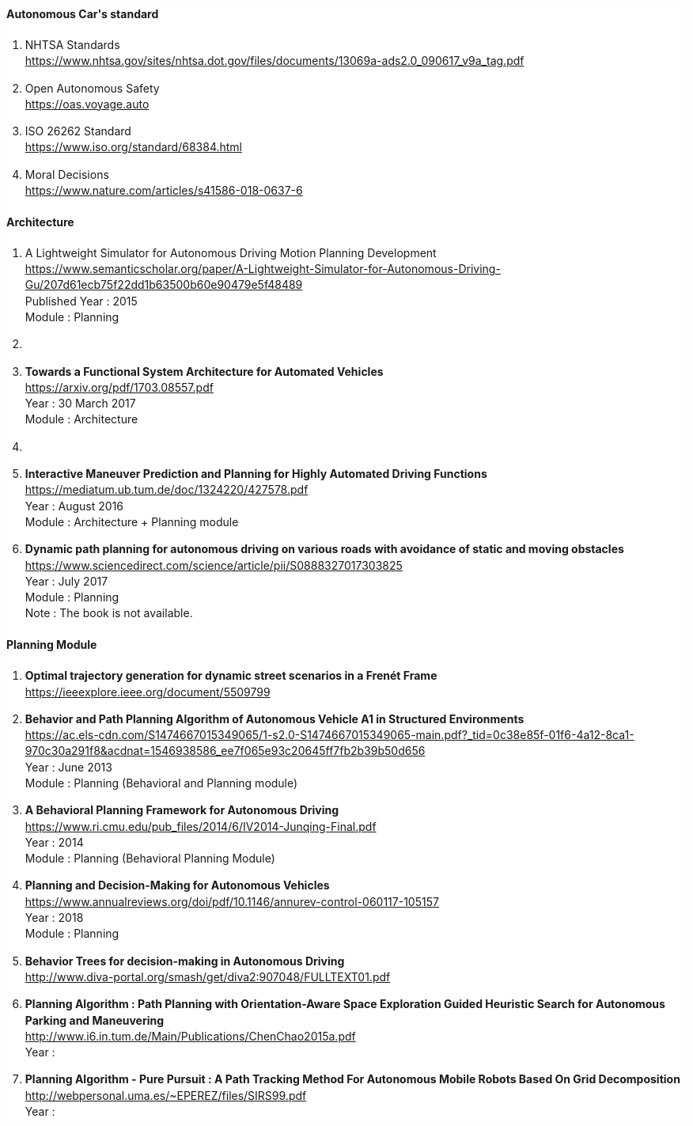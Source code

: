 #### Autonomous Car's standard

1. NHTSA Standards <br /> https://www.nhtsa.gov/sites/nhtsa.dot.gov/files/documents/13069a-ads2.0_090617_v9a_tag.pdf

2. Open Autonomous Safety <br /> https://oas.voyage.auto

3. ISO 26262 Standard <br /> https://www.iso.org/standard/68384.html

4. Moral Decisions <br /> https://www.nature.com/articles/s41586-018-0637-6

#### Architecture

1. A Lightweight Simulator for Autonomous Driving Motion Planning Development <br /> https://www.semanticscholar.org/paper/A-Lightweight-Simulator-for-Autonomous-Driving-Gu/207d61ecb75f22dd1b63500b60e90479e5f48489 <br /> Published Year : 2015 <br /> Module : Planning

2. 

3. **Towards a Functional System Architecture for Automated Vehicles** <br /> https://arxiv.org/pdf/1703.08557.pdf <br /> Year : 30 March 2017 <br /> Module : Architecture 

4. 

5. **Interactive Maneuver Prediction and Planning for Highly Automated Driving Functions** <br /> https://mediatum.ub.tum.de/doc/1324220/427578.pdf <br /> Year : August 2016 <br /> Module : Architecture + Planning module 

6. **Dynamic path planning for autonomous driving on various roads with avoidance of static and moving obstacles** <br /> https://www.sciencedirect.com/science/article/pii/S0888327017303825 <br /> Year : July 2017 <br /> Module : Planning <br /> Note : The book is not available. 


#### Planning Module

1. **Optimal trajectory generation for dynamic street scenarios in a Frenét Frame** <br /> https://ieeexplore.ieee.org/document/5509799

2. **Behavior and Path Planning Algorithm of Autonomous Vehicle A1 in Structured Environments** <br /> https://ac.els-cdn.com/S1474667015349065/1-s2.0-S1474667015349065-main.pdf?_tid=0c38e85f-01f6-4a12-8ca1-970c30a291f8&acdnat=1546938586_ee7f065e93c20645ff7fb2b39b50d656 <br /> Year : June 2013 <br /> Module : Planning (Behavioral and Planning module)

3. **A  Behavioral  Planning  Framework  for  Autonomous  Driving** <br /> https://www.ri.cmu.edu/pub_files/2014/6/IV2014-Junqing-Final.pdf <br /> Year : 2014 <br /> Module : Planning (Behavioral Planning Module)

4. **Planning and Decision-Making for Autonomous Vehicles** <br /> https://www.annualreviews.org/doi/pdf/10.1146/annurev-control-060117-105157 <br /> Year : 2018 <br /> Module : Planning

5. **Behavior Trees for decision-making in Autonomous Driving** <br /> http://www.diva-portal.org/smash/get/diva2:907048/FULLTEXT01.pdf

6. **Planning Algorithm : Path  Planning  with  Orientation-Aware  Space  Exploration  Guided Heuristic  Search  for  Autonomous  Parking  and  Maneuvering** <br /> http://www.i6.in.tum.de/Main/Publications/ChenChao2015a.pdf <br /> Year : 

7. **Planning Algorithm - Pure Pursuit : A Path Tracking Method For Autonomous Mobile Robots Based On Grid Decomposition** <br /> http://webpersonal.uma.es/~EPEREZ/files/SIRS99.pdf <br /> Year :
